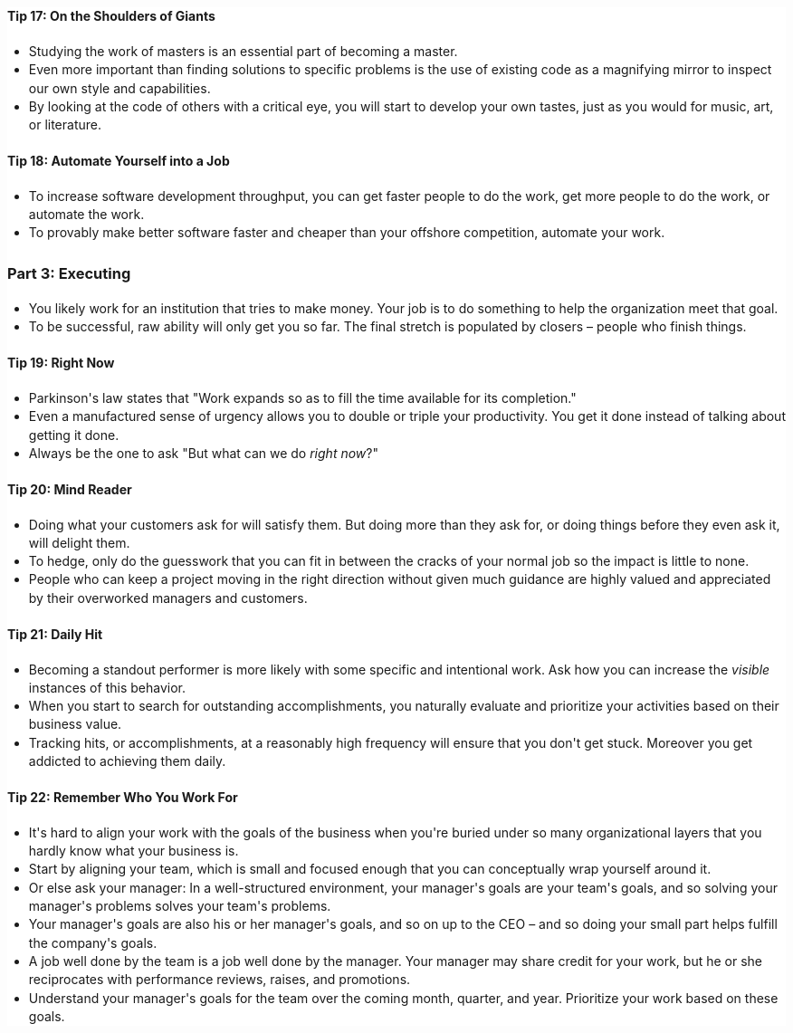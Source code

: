 #### Tip 17: On the Shoulders of Giants

* Studying the work of masters is an essential part of becoming a master.
* Even more important than finding solutions to specific problems is the use of existing code as a magnifying mirror to inspect our own style and capabilities.
* By looking at the code of others with a critical eye, you will start to develop your own tastes, just as you would for music, art, or literature.

#### Tip 18: Automate Yourself into a Job

* To increase software development throughput, you can get faster people to do the work, get more people to do the work, or automate the work.
* To provably make better software faster and cheaper than your offshore competition, automate your work.

### Part 3: Executing

* You likely work for an institution that tries to make money. Your job is to do something to help the organization meet that goal.
* To be successful, raw ability will only get you so far. The final stretch is populated by closers – people who finish things.

#### Tip 19: Right Now

* Parkinson's law states that "Work expands so as to fill the time available for its completion."
* Even a manufactured sense of urgency allows you to double or triple your productivity. You get it done instead of talking about getting it done.
* Always be the one to ask "But what can we do _right now_?"

#### Tip 20: Mind Reader

* Doing what your customers ask for will satisfy them. But doing more than they ask for, or doing things before they even ask it, will delight them.
* To hedge, only do the guesswork that you can fit in between the cracks of your normal job so the impact is little to none.
* People who can keep a project moving in the right direction without given much guidance are highly valued and appreciated by their overworked managers and customers.

#### Tip 21: Daily Hit

* Becoming a standout performer is more likely with some specific and intentional work. Ask how you can increase the *visible* instances of this behavior.
* When you start to search for outstanding accomplishments, you naturally evaluate and prioritize your activities based on their business value.
* Tracking hits, or accomplishments, at a reasonably high frequency will ensure that you don't get stuck. Moreover you get addicted to achieving them daily.

#### Tip 22: Remember Who You Work For

* It's hard to align your work with the goals of the business when you're buried under so many organizational layers that you hardly know what your business is.
* Start by aligning your team, which is small and focused enough that you can conceptually wrap yourself around it.
* Or else ask your manager: In a well-structured environment, your manager's goals are your team's goals, and so solving your manager's problems solves your team's problems.
* Your manager's goals are also his or her manager's goals, and so on up to the CEO – and so doing your small part helps fulfill the company's goals.
* A job well done by the team is a job well done by the manager. Your manager may share credit for your work, but he or she reciprocates with performance reviews, raises, and promotions.
* Understand your manager's goals for the team over the coming month, quarter, and year. Prioritize your work based on these goals.
